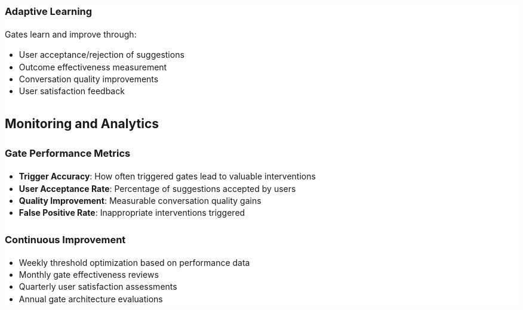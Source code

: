 ### Adaptive Learning

Gates learn and improve through:

- User acceptance/rejection of suggestions
- Outcome effectiveness measurement
- Conversation quality improvements
- User satisfaction feedback

## Monitoring and Analytics

### Gate Performance Metrics

- **Trigger Accuracy**: How often triggered gates lead to valuable interventions
- **User Acceptance Rate**: Percentage of suggestions accepted by users
- **Quality Improvement**: Measurable conversation quality gains
- **False Positive Rate**: Inappropriate interventions triggered

### Continuous Improvement

- Weekly threshold optimization based on performance data
- Monthly gate effectiveness reviews
- Quarterly user satisfaction assessments
- Annual gate architecture evaluations
